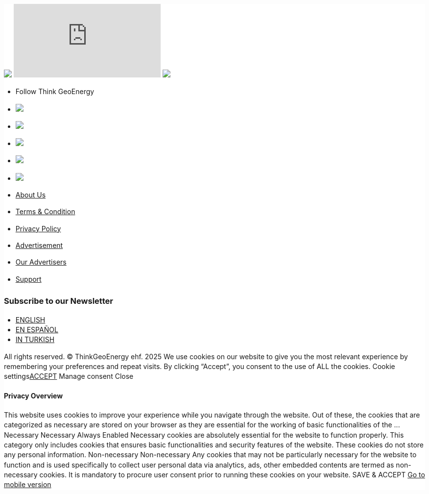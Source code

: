 [![](https://ads.thinkgeoenergy.com/images/d43f23414ac0635c1f8442c9beba9fde.jpg)](https://ads.thinkgeoenergy.com/delivery/cl.php?bannerid=260&zoneid=153&sig=f00735bf447cb3ee92d64f28be388ff23638991acb61e6a64df85105fb87c686&oadest=https%3A%2F%2Fwww.jrgenergy.com%2F%3F%26utm_source%3Dthink%2Bgeo%2Benergy%26utm_medium%3Ddisplay%26utm_campaign%3Dthink%2Bgeo%2Benergy%2Bwebsite%2Badvertising)
![](https://ads.thinkgeoenergy.com/delivery/lg.php?bannerid=260&campaignid=1&zoneid=153&loc=https%3A%2F%2Fwww.thinkgeoenergy.com%2Fgreenfire-energy-and-toyo-partner-to-deploy-advanced-geothermal-solutions-in-asia-pacific%2F&cb=70660c85cb)
[ ![](https://www.thinkgeoenergy.com/wp-content/themes/tge/img/logos/logo.png) ](https://www.thinkgeoenergy.com/greenfire-energy-and-toyo-partner-to-deploy-advanced-geothermal-solutions-in-asia-pacific/)
  * Follow Think GeoEnergy
  * [ ![](https://www.thinkgeoenergy.com/wp-content/themes/tge/img/icons/facebook-icon.png) ](https://www.facebook.com/thinkgeoenergy)
  * [ ![](https://www.thinkgeoenergy.com/wp-content/themes/tge/img/icons/instagram.png) ](https://www.instagram.com/thinkgeoenergy/?hl=en)
  * [ ![](https://www.thinkgeoenergy.com/wp-content/themes/tge/img/icons/in.png) ](http://www.linkedin.com/groups?gid=1960587&trk=myg_ugrp_ovr)
  * [ ![](https://www.thinkgeoenergy.com/wp-content/themes/tge/img/icons/twitter_x_icon.png) ](https://x.com/thinkgeoenergy)
  * [ ![](https://www.thinkgeoenergy.com/wp-content/themes/tge/img/icons/YT.png) ](https://www.youtube.com/channel/UCvRx_SSV897Nm4e7NQbt5vQ)


  * [About Us](https://www.thinkgeoenergy.com/about/)
  * [Terms & Condition](https://www.thinkgeoenergy.com/about/terms-conditions/)
  * [Privacy Policy](https://www.thinkgeoenergy.com/about/privacy-policy/)
  * [Advertisement](https://www.thinkgeoenergy.com/advertisement/)
  * [Our Advertisers](https://www.thinkgeoenergy.com/our-advertisers/)
  * [Support](https://www.thinkgeoenergy.com/support-us/)


### Subscribe to our Newsletter
  * [ENGLISH](https://www.thinkgeoenergy.com/)
  * [EN ESPAÑOL](http://www.piensageotermia.com/)
  * [IN TURKISH](http://www.jeotermalhaberler.com/)


All rights reserved. © ThinkGeoEnergy ehf. 2025 
We use cookies on our website to give you the most relevant experience by remembering your preferences and repeat visits. By clicking “Accept”, you consent to the use of ALL the cookies.
Cookie settings[ACCEPT](https://www.thinkgeoenergy.com/greenfire-energy-and-toyo-partner-to-deploy-advanced-geothermal-solutions-in-asia-pacific/)
Manage consent
Close
#### Privacy Overview
This website uses cookies to improve your experience while you navigate through the website. Out of these, the cookies that are categorized as necessary are stored on your browser as they are essential for the working of basic functionalities of the ...
Necessary 
Necessary
Always Enabled
Necessary cookies are absolutely essential for the website to function properly. This category only includes cookies that ensures basic functionalities and security features of the website. These cookies do not store any personal information. 
Non-necessary 
Non-necessary
Any cookies that may not be particularly necessary for the website to function and is used specifically to collect user personal data via analytics, ads, other embedded contents are termed as non-necessary cookies. It is mandatory to procure user consent prior to running these cookies on your website. 
SAVE & ACCEPT
[ Go to mobile version ](https://www.thinkgeoenergy.com/greenfire-energy-and-toyo-partner-to-deploy-advanced-geothermal-solutions-in-asia-pacific/?amp=1)
